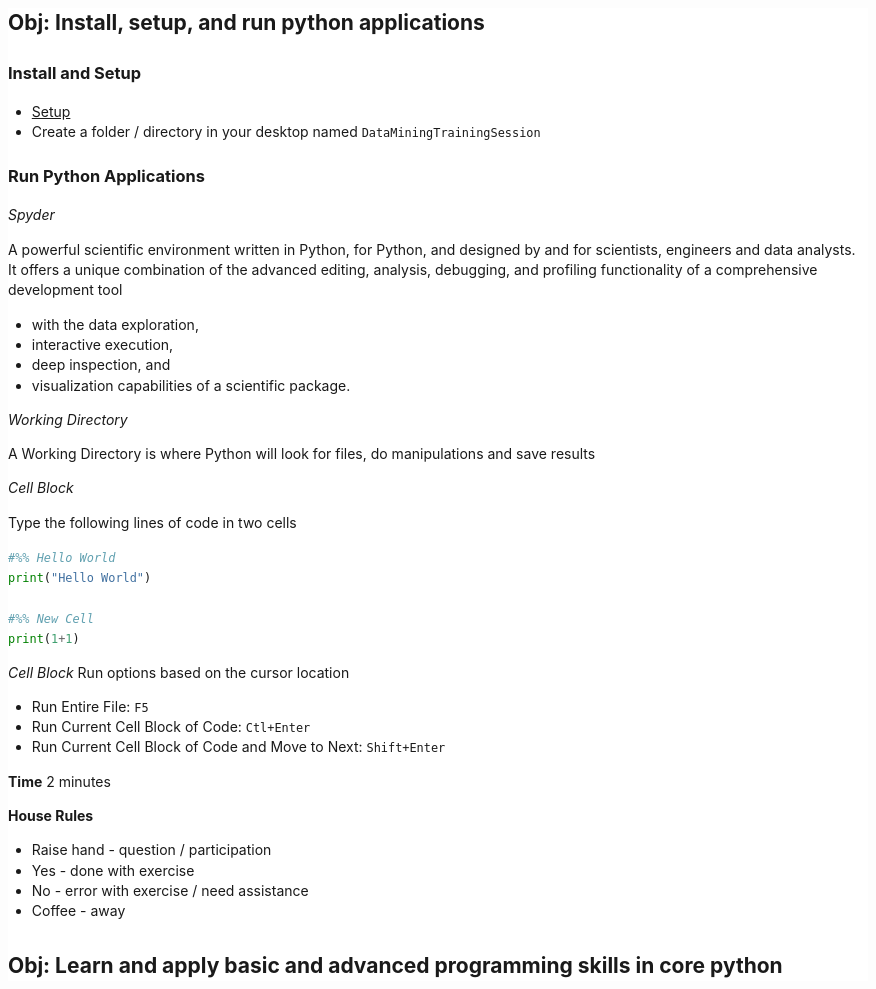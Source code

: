 <div style="page-break-after: always;"></div>

## Obj: Install, setup, and run python applications

### Install and Setup

* [Setup](./Installation%20Guide.md)
* Create a folder / directory in your desktop named `DataMiningTrainingSession`

### Run Python Applications

*Spyder*

A powerful scientific environment written in Python, for Python, and designed by and for scientists, engineers and data analysts.
It offers a unique combination of the advanced editing, analysis, debugging, and profiling functionality of a comprehensive development tool

* with the data exploration, 
* interactive execution, 
* deep inspection, and 
* visualization capabilities of a scientific package.

*Working Directory*

A Working Directory is where Python will look for files, do manipulations and save results

*Cell Block*

Type the following lines of code in two cells

```python
#%% Hello World
print("Hello World")

#%% New Cell
print(1+1)
```

*Cell Block*
Run options based on the cursor location
* Run Entire File: `F5`
* Run Current Cell Block of Code: `Ctl+Enter`
* Run Current Cell Block of Code and Move to Next: `Shift+Enter`

**Time**
2 minutes

**House Rules**
* Raise hand - question / participation
* Yes - done with exercise
* No - error with exercise / need assistance
* Coffee - away

<div style="page-break-after: always;"></div>

## Obj: Learn and apply basic and advanced programming skills in core python
